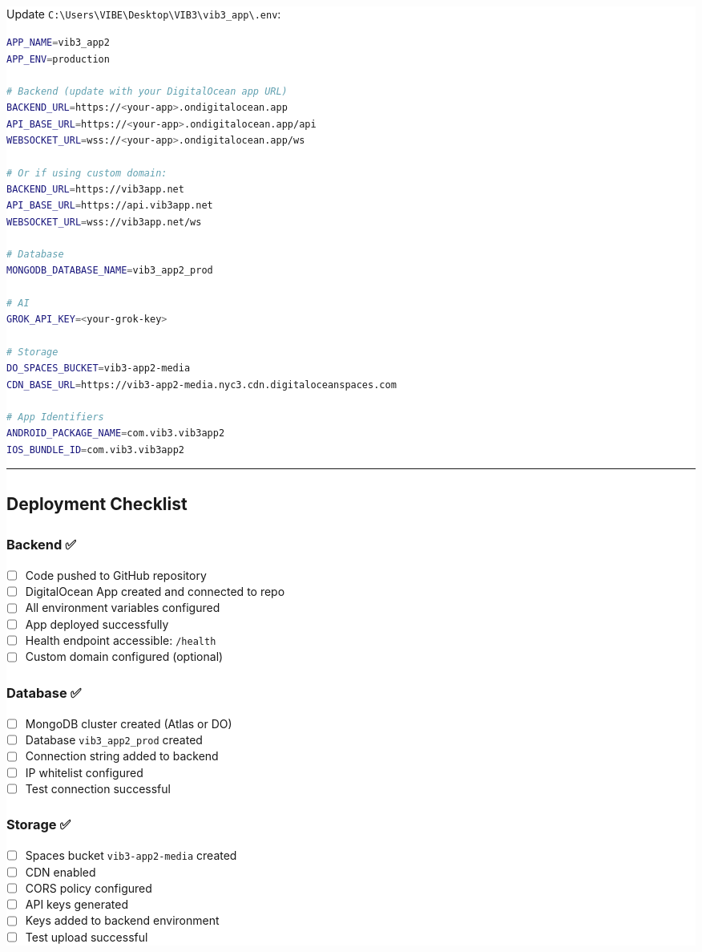 Update `C:\Users\VIBE\Desktop\VIB3\vib3_app\.env`:

```bash
APP_NAME=vib3_app2
APP_ENV=production

# Backend (update with your DigitalOcean app URL)
BACKEND_URL=https://<your-app>.ondigitalocean.app
API_BASE_URL=https://<your-app>.ondigitalocean.app/api
WEBSOCKET_URL=wss://<your-app>.ondigitalocean.app/ws

# Or if using custom domain:
BACKEND_URL=https://vib3app.net
API_BASE_URL=https://api.vib3app.net
WEBSOCKET_URL=wss://vib3app.net/ws

# Database
MONGODB_DATABASE_NAME=vib3_app2_prod

# AI
GROK_API_KEY=<your-grok-key>

# Storage
DO_SPACES_BUCKET=vib3-app2-media
CDN_BASE_URL=https://vib3-app2-media.nyc3.cdn.digitaloceanspaces.com

# App Identifiers
ANDROID_PACKAGE_NAME=com.vib3.vib3app2
IOS_BUNDLE_ID=com.vib3.vib3app2
```

---

## Deployment Checklist

### Backend ✅
- [ ] Code pushed to GitHub repository
- [ ] DigitalOcean App created and connected to repo
- [ ] All environment variables configured
- [ ] App deployed successfully
- [ ] Health endpoint accessible: `/health`
- [ ] Custom domain configured (optional)

### Database ✅
- [ ] MongoDB cluster created (Atlas or DO)
- [ ] Database `vib3_app2_prod` created
- [ ] Connection string added to backend
- [ ] IP whitelist configured
- [ ] Test connection successful

### Storage ✅
- [ ] Spaces bucket `vib3-app2-media` created
- [ ] CDN enabled
- [ ] CORS policy configured
- [ ] API keys generated
- [ ] Keys added to backend environment
- [ ] Test upload successful
